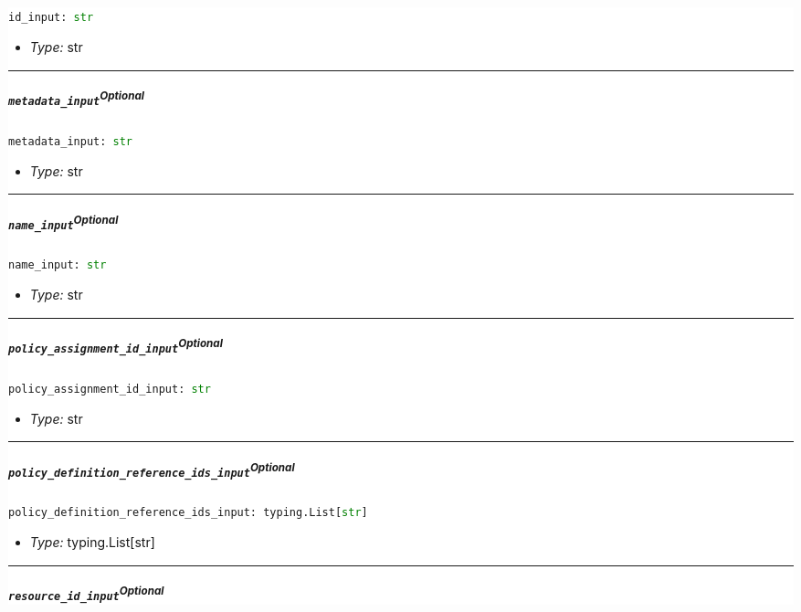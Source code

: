 ```python
id_input: str
```

- *Type:* str

---

##### `metadata_input`<sup>Optional</sup> <a name="metadata_input" id="@cdktf/provider-azurerm.resourcePolicyExemption.ResourcePolicyExemption.property.metadataInput"></a>

```python
metadata_input: str
```

- *Type:* str

---

##### `name_input`<sup>Optional</sup> <a name="name_input" id="@cdktf/provider-azurerm.resourcePolicyExemption.ResourcePolicyExemption.property.nameInput"></a>

```python
name_input: str
```

- *Type:* str

---

##### `policy_assignment_id_input`<sup>Optional</sup> <a name="policy_assignment_id_input" id="@cdktf/provider-azurerm.resourcePolicyExemption.ResourcePolicyExemption.property.policyAssignmentIdInput"></a>

```python
policy_assignment_id_input: str
```

- *Type:* str

---

##### `policy_definition_reference_ids_input`<sup>Optional</sup> <a name="policy_definition_reference_ids_input" id="@cdktf/provider-azurerm.resourcePolicyExemption.ResourcePolicyExemption.property.policyDefinitionReferenceIdsInput"></a>

```python
policy_definition_reference_ids_input: typing.List[str]
```

- *Type:* typing.List[str]

---

##### `resource_id_input`<sup>Optional</sup> <a name="resource_id_input" id="@cdktf/provider-azurerm.resourcePolicyExemption.ResourcePolicyExemption.property.resourceIdInput"></a>
